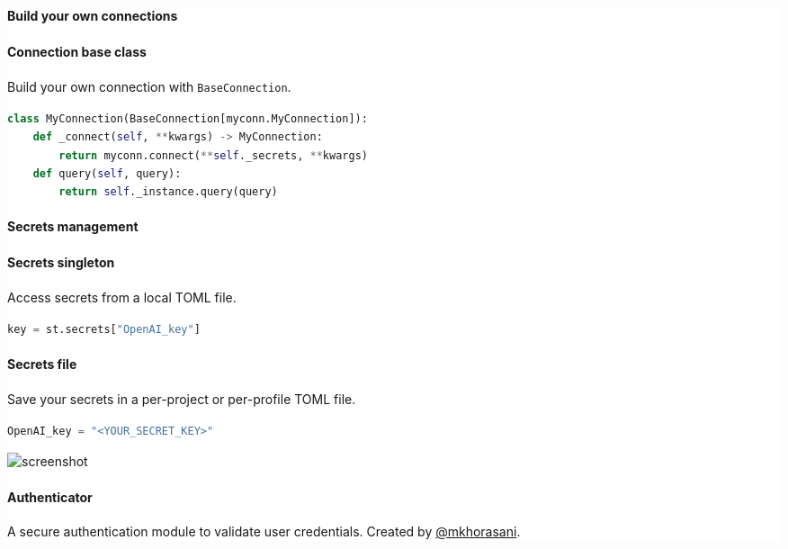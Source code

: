 </RefCard>
</TileContainer>

#### Build your own connections

<TileContainer>
<RefCard href="/develop/api-reference/connections/st.connections.baseconnection" size="half">

<h4>Connection base class</h4>

Build your own connection with `BaseConnection`.

```python
class MyConnection(BaseConnection[myconn.MyConnection]):
    def _connect(self, **kwargs) -> MyConnection:
        return myconn.connect(**self._secrets, **kwargs)
    def query(self, query):
        return self._instance.query(query)
```

</RefCard>

</TileContainer>

#### Secrets management

<TileContainer>

<RefCard href="/develop/api-reference/connections/st.secrets" size="half">

<h4>Secrets singleton</h4>

Access secrets from a local TOML file.

```python
key = st.secrets["OpenAI_key"]
```

</RefCard>
<RefCard href="/develop/api-reference/connections/secrets.toml" size="half">

<h4>Secrets file</h4>

Save your secrets in a per-project or per-profile TOML file.

```python
OpenAI_key = "<YOUR_SECRET_KEY>"
```

</RefCard>

</TileContainer>

<ComponentSlider>

<ComponentCard href="https://github.com/mkhorasani/Streamlit-Authenticator">

<Image pure alt="screenshot" src="/images/api/components/authenticator.jpg" />

<h4>Authenticator</h4>

A secure authentication module to validate user credentials. Created by [@mkhorasani](https://github.com/mkhorasani).
